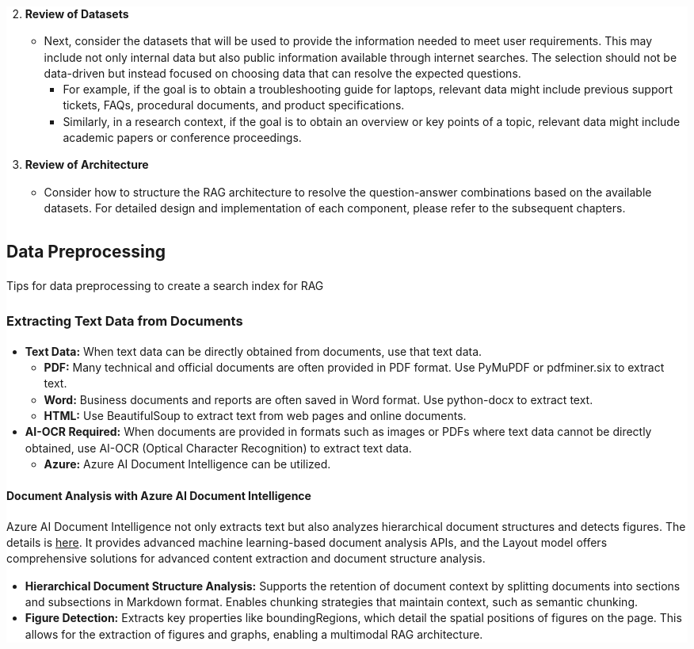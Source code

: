 2. **Review of Datasets**

   - Next, consider the datasets that will be used to provide the information needed to meet user requirements. This may include not only internal data but also public information available through internet searches. The selection should not be data-driven but instead focused on choosing data that can resolve the expected questions.
     - For example, if the goal is to obtain a troubleshooting guide for laptops, relevant data might include previous support tickets, FAQs, procedural documents, and product specifications.
     - Similarly, in a research context, if the goal is to obtain an overview or key points of a topic, relevant data might include academic papers or conference proceedings.

3. **Review of Architecture**

   - Consider how to structure the RAG architecture to resolve the question-answer combinations based on the available datasets. For detailed design and implementation of each component, please refer to the subsequent chapters.

## Data Preprocessing
Tips for data preprocessing to create a search index for RAG

### Extracting Text Data from Documents

- **Text Data:** When text data can be directly obtained from documents, use that text data.
  - **PDF:** Many technical and official documents are often provided in PDF format. Use PyMuPDF or pdfminer.six to extract text.
  - **Word:** Business documents and reports are often saved in Word format. Use python-docx to extract text.
  - **HTML:** Use BeautifulSoup to extract text from web pages and online documents.
- **AI-OCR Required:** When documents are provided in formats such as images or PDFs where text data cannot be directly obtained, use AI-OCR (Optical Character Recognition) to extract text data.
  - **Azure:** Azure AI Document Intelligence can be utilized.

#### Document Analysis with Azure AI Document Intelligence
Azure AI Document Intelligence not only extracts text but also analyzes hierarchical document structures and detects figures. The details is [here](https://techcommunity.microsoft.com/t5/ai-azure-ai-services-blog/unlocking-advanced-document-insights-with-azure-ai-document/ba-p/4109675). It provides advanced machine learning-based document analysis APIs, and the Layout model offers comprehensive solutions for advanced content extraction and document structure analysis.

- **Hierarchical Document Structure Analysis:** Supports the retention of document context by splitting documents into sections and subsections in Markdown format. Enables chunking strategies that maintain context, such as semantic chunking.
- **Figure Detection:** Extracts key properties like boundingRegions, which detail the spatial positions of figures on the page. This allows for the extraction of figures and graphs, enabling a multimodal RAG architecture.
